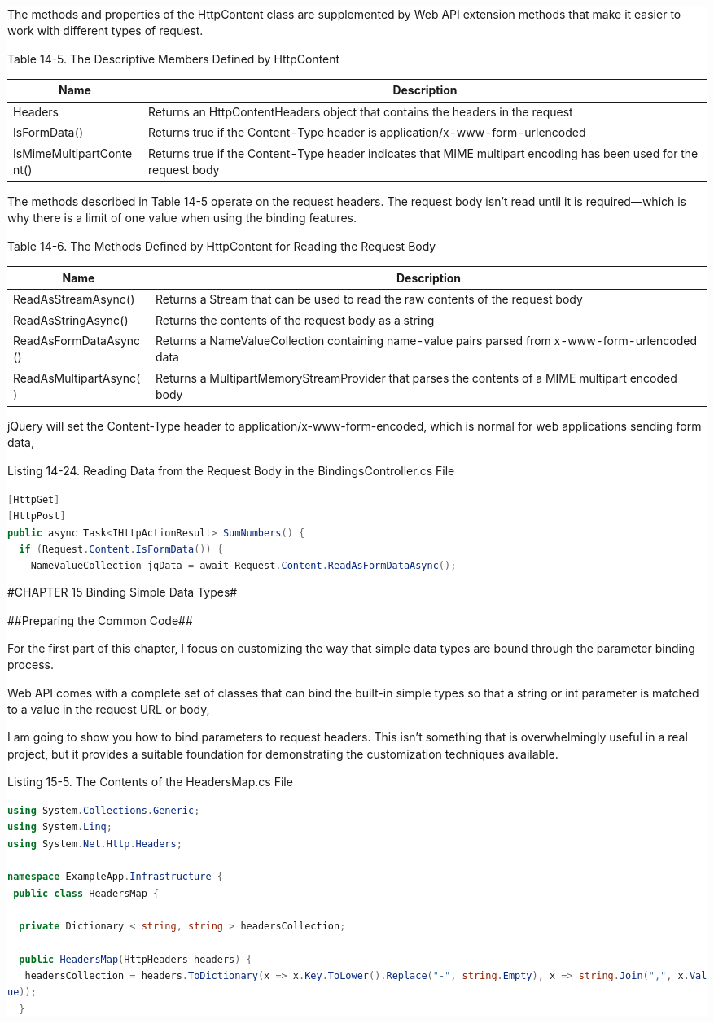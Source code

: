 The methods and properties of the HttpContent class are supplemented by Web API extension methods that make it easier to work with different types of request.

Table 14-5. The Descriptive Members Defined by HttpContent

|Name| Description|
|--|--|
|Headers| Returns an HttpContentHeaders object that contains the headers in the request |
|IsFormData() | Returns true if the Content-Type header is application/x-www-form-urlencoded | 
|IsMimeMultipartContent() | Returns true if the Content-Type header indicates that MIME multipart encoding has been used for the request body|

The methods described in Table 14-5 operate on the request headers. The request body isn’t read until it is required—which is why there is a limit of one value when using the binding features.

Table 14-6. The Methods Defined by HttpContent for Reading the Request Body

|Name| Description|
|--|--|
|ReadAsStreamAsync() | Returns a Stream that can be used to read the raw contents of the request body|
|ReadAsStringAsync() | Returns the contents of the request body as a string | 
|ReadAsFormDataAsync() |Returns a NameValueCollection containing name-value pairs parsed from x-www-form-urlencoded data|
|ReadAsMultipartAsync() | Returns a MultipartMemoryStreamProvider that parses the contents of a MIME multipart encoded body|

jQuery will set the Content-Type header to application/x-www-form-encoded, which is normal for web applications sending form data,

Listing 14-24. Reading Data from the Request Body in the BindingsController.cs File

```cs
[HttpGet]
[HttpPost]
public async Task<IHttpActionResult> SumNumbers() {
  if (Request.Content.IsFormData()) {
    NameValueCollection jqData = await Request.Content.ReadAsFormDataAsync();
```

#CHAPTER 15 Binding Simple Data Types#

##Preparing the Common Code##

For the first part of this chapter, I focus on customizing the way that simple data types are bound through the parameter binding process.

Web API comes with a complete set of classes that can bind the built-in simple types so that a string or int parameter is matched to a value in the request URL or body,

I am going to show you how to bind parameters to request headers. This isn’t something that is overwhelmingly useful in a real project, but it provides a suitable foundation for demonstrating the customization techniques available.

Listing 15-5. The Contents of the HeadersMap.cs File

```cs
using System.Collections.Generic;
using System.Linq;
using System.Net.Http.Headers;

namespace ExampleApp.Infrastructure {
 public class HeadersMap {

  private Dictionary < string, string > headersCollection;

  public HeadersMap(HttpHeaders headers) {
   headersCollection = headers.ToDictionary(x => x.Key.ToLower().Replace("-", string.Empty), x => string.Join(",", x.Value));
  }
```